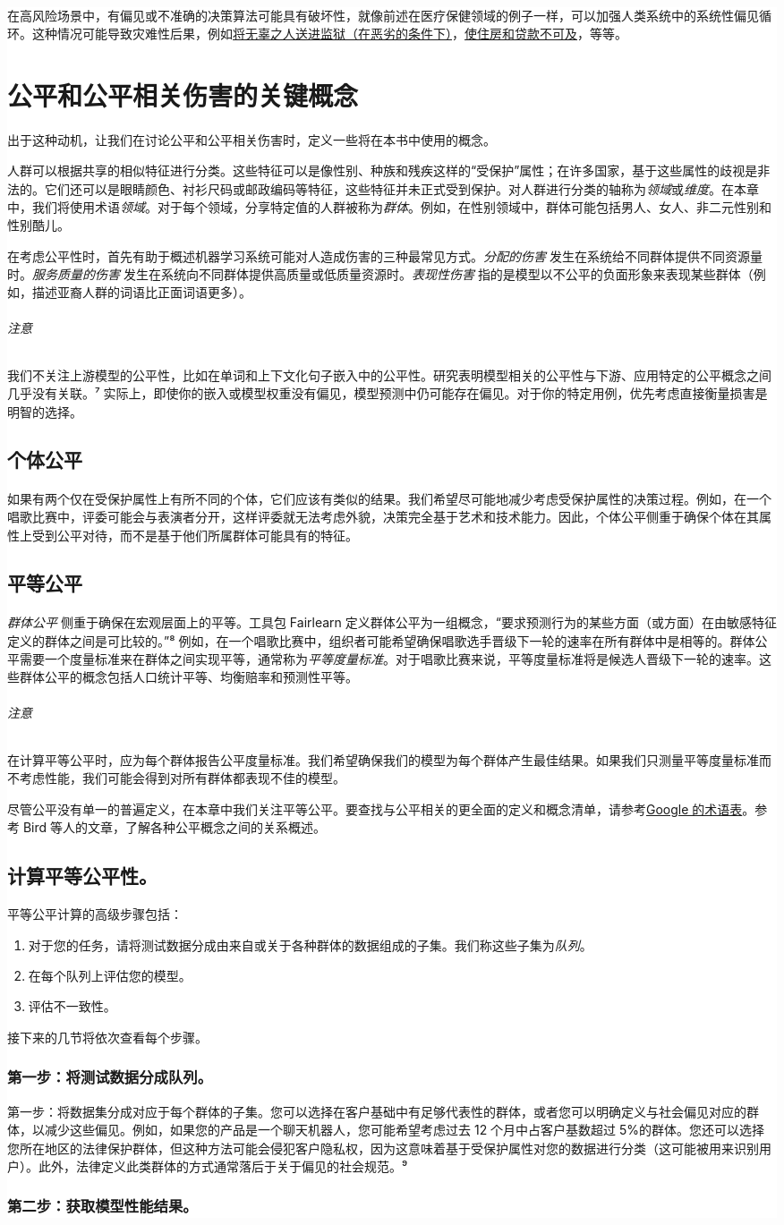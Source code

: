 在高风险场景中，有偏见或不准确的决策算法可能具有破坏性，就像前述在医疗保健领域的例子一样，可以加强人类系统中的系统性偏见循环。这种情况可能导致灾难性后果，例如[将无辜之人送进监狱（在恶劣的条件下）](https://oreil.ly/8ecuQ)，[使住房和贷款不可及](https://oreil.ly/0qONx)，等等。

# 公平和公平相关伤害的关键概念

出于这种动机，让我们在讨论公平和公平相关伤害时，定义一些将在本书中使用的概念。

人群可以根据共享的相似特征进行分类。这些特征可以是像性别、种族和残疾这样的“受保护”属性；在许多国家，基于这些属性的歧视是非法的。它们还可以是眼睛颜色、衬衫尺码或邮政编码等特征，这些特征并未正式受到保护。对人群进行分类的轴称为*领域*或*维度*。在本章中，我们将使用术语*领域*。对于每个领域，分享特定值的人群被称为*群体*。例如，在性别领域中，群体可能包括男人、女人、非二元性别和性别酷儿。

在考虑公平性时，首先有助于概述机器学习系统可能对人造成伤害的三种最常见方式。*分配的伤害* 发生在系统给不同群体提供不同资源量时。*服务质量的伤害* 发生在系统向不同群体提供高质量或低质量资源时。*表现性伤害* 指的是模型以不公平的负面形象来表现某些群体（例如，描述亚裔人群的词语比正面词语更多）。

###### 注意

我们不关注上游模型的公平性，比如在单词和上下文化句子嵌入中的公平性。研究表明模型相关的公平性与下游、应用特定的公平概念之间几乎没有关联。⁷ 实际上，即使你的嵌入或模型权重没有偏见，模型预测中仍可能存在偏见。对于你的特定用例，优先考虑直接衡量损害是明智的选择。

## 个体公平

如果有两个仅在受保护属性上有所不同的个体，它们应该有类似的结果。我们希望尽可能地减少考虑受保护属性的决策过程。例如，在一个唱歌比赛中，评委可能会与表演者分开，这样评委就无法考虑外貌，决策完全基于艺术和技术能力。因此，个体公平侧重于确保个体在其属性上受到公平对待，而不是基于他们所属群体可能具有的特征。

## 平等公平

*群体公平* 侧重于确保在宏观层面上的平等。工具包 Fairlearn 定义群体公平为一组概念，“要求预测行为的某些方面（或方面）在由敏感特征定义的群体之间是可比较的。”⁸ 例如，在一个唱歌比赛中，组织者可能希望确保唱歌选手晋级下一轮的速率在所有群体中是相等的。群体公平需要一个度量标准来在群体之间实现平等，通常称为*平等度量标准*。对于唱歌比赛来说，平等度量标准将是候选人晋级下一轮的速率。这些群体公平的概念包括人口统计平等、均衡赔率和预测性平等。

###### 注意

在计算平等公平时，应为每个群体报告公平度量标准。我们希望确保我们的模型为每个群体产生最佳结果。如果我们只测量平等度量标准而不考虑性能，我们可能会得到对所有群体都表现不佳的模型。

尽管公平没有单一的普遍定义，在本章中我们关注平等公平。要查找与公平相关的更全面的定义和概念清单，请参考[Google 的术语表](https://oreil.ly/3x62Z)。参考 Bird 等人的文章，了解各种公平概念之间的关系概述。

## 计算平等公平性。

平等公平计算的高级步骤包括：

1.  对于您的任务，请将测试数据分成由来自或关于各种群体的数据组成的子集。我们称这些子集为*队列*。

1.  在每个队列上评估您的模型。

1.  评估不一致性。

接下来的几节将依次查看每个步骤。

### 第一步：将测试数据分成队列。

第一步：将数据集分成对应于每个群体的子集。您可以选择在客户基础中有足够代表性的群体，或者您可以明确定义与社会偏见对应的群体，以减少这些偏见。例如，如果您的产品是一个聊天机器人，您可能希望考虑过去 12 个月中占客户基数超过 5%的群体。您还可以选择您所在地区的法律保护群体，但这种方法可能会侵犯客户隐私权，因为这意味着基于受保护属性对您的数据进行分类（这可能被用来识别用户）。此外，法律定义此类群体的方式通常落后于关于偏见的社会规范。⁹

### 第二步：获取模型性能结果。
